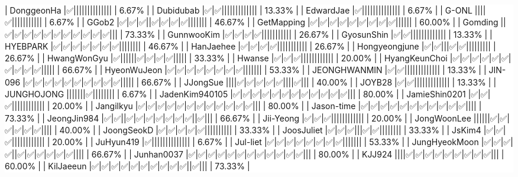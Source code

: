| DonggeonHa |:white_check_mark:|||||||||||||| | 6.67% |
| Dubidubab |:white_check_mark:|:white_check_mark:||||||||||||| | 13.33% |
| EdwardJae |:white_check_mark:|||||||||||||| | 6.67% |
| G-ONL ||||:white_check_mark:||||||||||| | 6.67% |
| GGob2 |:white_check_mark:|:white_check_mark:|:white_check_mark:||:white_check_mark:|:white_check_mark:|:white_check_mark:|:white_check_mark:||||||| | 46.67% |
| GetMapping |:white_check_mark:|:white_check_mark:|:white_check_mark:|:white_check_mark:|:white_check_mark:|:white_check_mark:|:white_check_mark:|:white_check_mark:|:white_check_mark:|||||| | 60.00% |
| Gomding ||:white_check_mark:|:white_check_mark:|:white_check_mark:|:white_check_mark:|:white_check_mark:|:white_check_mark:|:white_check_mark:|:white_check_mark:|:white_check_mark:|:white_check_mark:|:white_check_mark:||| | 73.33% |
| GunnwooKim |:white_check_mark:|:white_check_mark:|:white_check_mark:|:white_check_mark:||||||||||| | 26.67% |
| GyosunShin |:white_check_mark:|:white_check_mark:||||||||||||| | 13.33% |
| HYEBPARK |:white_check_mark:|:white_check_mark:|:white_check_mark:|:white_check_mark:|:white_check_mark:|:white_check_mark:|:white_check_mark:|||||||| | 46.67% |
| HanJaehee |:white_check_mark:|:white_check_mark:|:white_check_mark:|:white_check_mark:||||||||||| | 26.67% |
| Hongyeongjune |:white_check_mark:|:white_check_mark:|||:white_check_mark:|:white_check_mark:||||||||| | 26.67% |
| HwangWonGyu |:white_check_mark:||||||:white_check_mark:|:white_check_mark:|:white_check_mark:|:white_check_mark:||||| | 33.33% |
| Hwanse |:white_check_mark:|:white_check_mark:|:white_check_mark:|||||||||||| | 20.00% |
| HyangKeunChoi |:white_check_mark:|:white_check_mark:|:white_check_mark:|:white_check_mark:|:white_check_mark:|:white_check_mark:|:white_check_mark:|:white_check_mark:|:white_check_mark:|:white_check_mark:||||| | 66.67% |
| HyeonWuJeon |:white_check_mark:|:white_check_mark:|:white_check_mark:|:white_check_mark:|:white_check_mark:|:white_check_mark:|:white_check_mark:|:white_check_mark:||||||| | 53.33% |
| JEONGHWANMIN |:white_check_mark:|:white_check_mark:||||||||||||| | 13.33% |
| JIN-096 |:white_check_mark:|:white_check_mark:|:white_check_mark:|:white_check_mark:|:white_check_mark:|:white_check_mark:|:white_check_mark:|:white_check_mark:|:white_check_mark:|:white_check_mark:||||| | 66.67% |
| JJongSue ||||:white_check_mark:|:white_check_mark:|:white_check_mark:|:white_check_mark:|:white_check_mark:||||:white_check_mark:||| | 40.00% |
| JOYB28 |:white_check_mark:|:white_check_mark:||||||||||||| | 13.33% |
| JUNGHOJONG |||||||:white_check_mark:|||||||| | 6.67% |
| JadenKim940105 |:white_check_mark:|:white_check_mark:|:white_check_mark:|:white_check_mark:|:white_check_mark:|:white_check_mark:|:white_check_mark:|:white_check_mark:|:white_check_mark:|:white_check_mark:|:white_check_mark:|:white_check_mark:||| | 80.00% |
| JamieShin0201 |:white_check_mark:|:white_check_mark:|:white_check_mark:|||||||||||| | 20.00% |
| Jangilkyu |:white_check_mark:|:white_check_mark:|:white_check_mark:|:white_check_mark:|:white_check_mark:|:white_check_mark:|:white_check_mark:|:white_check_mark:|:white_check_mark:|:white_check_mark:|:white_check_mark:|:white_check_mark:||| | 80.00% |
| Jason-time |:white_check_mark:|:white_check_mark:|:white_check_mark:|:white_check_mark:|:white_check_mark:|:white_check_mark:|:white_check_mark:|:white_check_mark:|:white_check_mark:|:white_check_mark:|:white_check_mark:|||| | 73.33% |
| JeongJin984 |:white_check_mark:|:white_check_mark:||:white_check_mark:|:white_check_mark:|:white_check_mark:|:white_check_mark:|:white_check_mark:|:white_check_mark:|:white_check_mark:||:white_check_mark:||| | 66.67% |
| Jii-Yeong |:white_check_mark:|:white_check_mark:|:white_check_mark:|||||||||||| | 20.00% |
| JongWoonLee ||||||:white_check_mark:|:white_check_mark:|:white_check_mark:|:white_check_mark:|:white_check_mark:|:white_check_mark:|||| | 40.00% |
| JoongSeokD |:white_check_mark:|:white_check_mark:|:white_check_mark:|:white_check_mark:|:white_check_mark:|||||||||| | 33.33% |
| JoosJuliet |:white_check_mark:|:white_check_mark:|:white_check_mark:|||:white_check_mark:|:white_check_mark:|||||||| | 33.33% |
| JsKim4 |:white_check_mark:|:white_check_mark:|:white_check_mark:|||||||||||| | 20.00% |
| JuHyun419 |:white_check_mark:|||||||||||||| | 6.67% |
| Jul-liet |:white_check_mark:|:white_check_mark:|:white_check_mark:|:white_check_mark:|:white_check_mark:|:white_check_mark:|:white_check_mark:|:white_check_mark:||||||| | 53.33% |
| JungHyeokMoon |:white_check_mark:|:white_check_mark:|:white_check_mark:|:white_check_mark:||:white_check_mark:|:white_check_mark:|:white_check_mark:|:white_check_mark:|:white_check_mark:|:white_check_mark:|||| | 66.67% |
| Junhan0037 |:white_check_mark:|:white_check_mark:|:white_check_mark:|:white_check_mark:|:white_check_mark:|:white_check_mark:|:white_check_mark:|:white_check_mark:|:white_check_mark:|:white_check_mark:|:white_check_mark:|:white_check_mark:||| | 80.00% |
| KJJ924 ||||:white_check_mark:|:white_check_mark:|:white_check_mark:|:white_check_mark:|:white_check_mark:|:white_check_mark:|:white_check_mark:|:white_check_mark:|:white_check_mark:||| | 60.00% |
| KilJaeeun |:white_check_mark:|:white_check_mark:|:white_check_mark:|:white_check_mark:|:white_check_mark:|:white_check_mark:|:white_check_mark:|:white_check_mark:|:white_check_mark:|:white_check_mark:||:white_check_mark:||| | 73.33% |